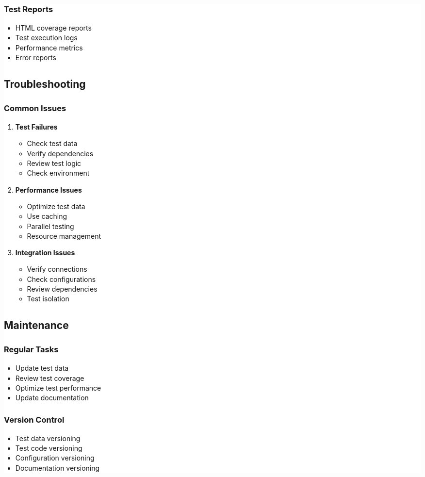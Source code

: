 ### Test Reports
- HTML coverage reports
- Test execution logs
- Performance metrics
- Error reports

## Troubleshooting

### Common Issues
1. **Test Failures**
   - Check test data
   - Verify dependencies
   - Review test logic
   - Check environment

2. **Performance Issues**
   - Optimize test data
   - Use caching
   - Parallel testing
   - Resource management

3. **Integration Issues**
   - Verify connections
   - Check configurations
   - Review dependencies
   - Test isolation

## Maintenance

### Regular Tasks
- Update test data
- Review test coverage
- Optimize test performance
- Update documentation

### Version Control
- Test data versioning
- Test code versioning
- Configuration versioning
- Documentation versioning 